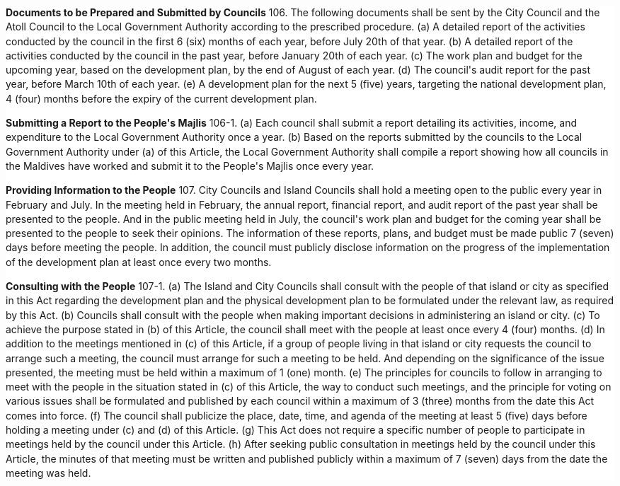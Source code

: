 **Documents to be Prepared and Submitted by Councils**
106.
The following documents shall be sent by the City Council and the Atoll Council to the Local Government Authority according to the prescribed procedure.
(a) A detailed report of the activities conducted by the council in the first 6 (six) months of each year, before July 20th of that year.
(b) A detailed report of the activities conducted by the council in the past year, before January 20th of each year.
(c) The work plan and budget for the upcoming year, based on the development plan, by the end of August of each year.
(d) The council's audit report for the past year, before March 10th of each year.
(e) A development plan for the next 5 (five) years, targeting the national development plan, 4 (four) months before the expiry of the current development plan.

**Submitting a Report to the People's Majlis**
106-1.
(a) Each council shall submit a report detailing its activities, income, and expenditure to the Local Government Authority once a year.
(b) Based on the reports submitted by the councils to the Local Government Authority under (a) of this Article, the Local Government Authority shall compile a report showing how all councils in the Maldives have worked and submit it to the People's Majlis once every year.

**Providing Information to the People**
107.
City Councils and Island Councils shall hold a meeting open to the public every year in February and July. In the meeting held in February, the annual report, financial report, and audit report of the past year shall be presented to the people. And in the public meeting held in July, the council's work plan and budget for the coming year shall be presented to the people to seek their opinions. The information of these reports, plans, and budget must be made public 7 (seven) days before meeting the people. In addition, the council must publicly disclose information on the progress of the implementation of the development plan at least once every two months.

**Consulting with the People**
107-1.
(a) The Island and City Councils shall consult with the people of that island or city as specified in this Act regarding the development plan and the physical development plan to be formulated under the relevant law, as required by this Act.
(b) Councils shall consult with the people when making important decisions in administering an island or city.
(c) To achieve the purpose stated in (b) of this Article, the council shall meet with the people at least once every 4 (four) months.
(d) In addition to the meetings mentioned in (c) of this Article, if a group of people living in that island or city requests the council to arrange such a meeting, the council must arrange for such a meeting to be held. And depending on the significance of the issue presented, the meeting must be held within a maximum of 1 (one) month.
(e) The principles for councils to follow in arranging to meet with the people in the situation stated in (c) of this Article, the way to conduct such meetings, and the principle for voting on various issues shall be formulated and published by each council within a maximum of 3 (three) months from the date this Act comes into force.
(f) The council shall publicize the place, date, time, and agenda of the meeting at least 5 (five) days before holding a meeting under (c) and (d) of this Article.
(g) This Act does not require a specific number of people to participate in meetings held by the council under this Article.
(h) After seeking public consultation in meetings held by the council under this Article, the minutes of that meeting must be written and published publicly within a maximum of 7 (seven) days from the date the meeting was held.
